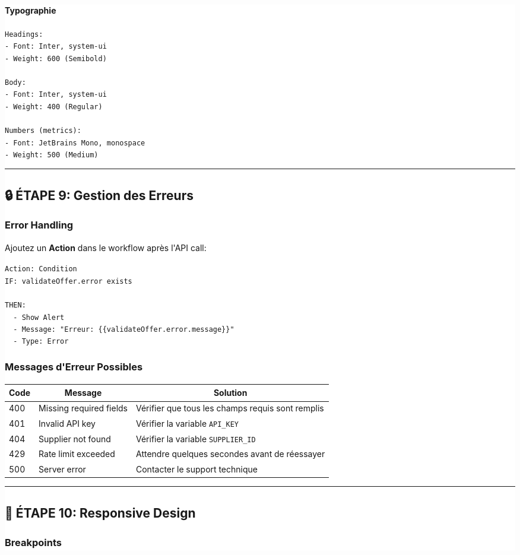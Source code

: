 #### Typographie

```
Headings:
- Font: Inter, system-ui
- Weight: 600 (Semibold)

Body:
- Font: Inter, system-ui
- Weight: 400 (Regular)

Numbers (metrics):
- Font: JetBrains Mono, monospace
- Weight: 500 (Medium)
```

---

## 🔒 ÉTAPE 9: Gestion des Erreurs

### Error Handling

Ajoutez un **Action** dans le workflow après l'API call:

```
Action: Condition
IF: validateOffer.error exists

THEN:
  - Show Alert
  - Message: "Erreur: {{validateOffer.error.message}}"
  - Type: Error
```

### Messages d'Erreur Possibles

| Code | Message | Solution |
|------|---------|----------|
| 400 | Missing required fields | Vérifier que tous les champs requis sont remplis |
| 401 | Invalid API key | Vérifier la variable `API_KEY` |
| 404 | Supplier not found | Vérifier la variable `SUPPLIER_ID` |
| 429 | Rate limit exceeded | Attendre quelques secondes avant de réessayer |
| 500 | Server error | Contacter le support technique |

---

## 📱 ÉTAPE 10: Responsive Design

### Breakpoints
